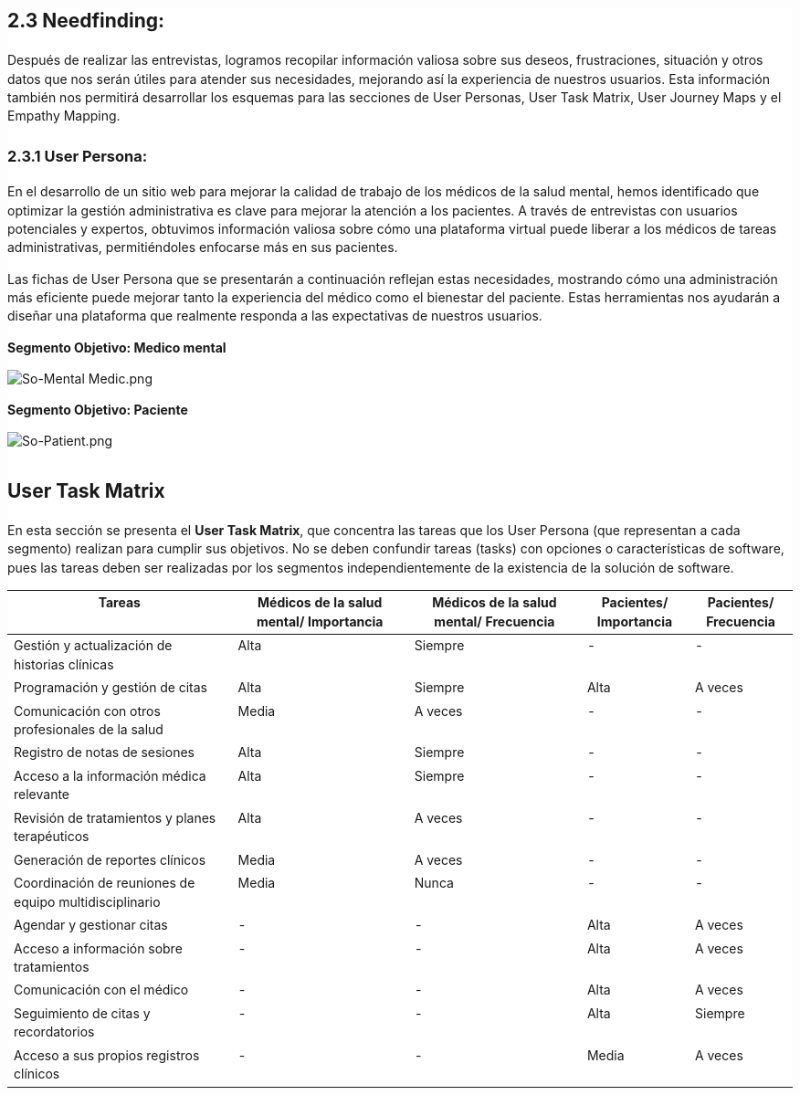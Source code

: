## 2.3 Needfinding:
Después de realizar las entrevistas, logramos recopilar información 
valiosa sobre sus deseos, frustraciones, situación y otros datos que
nos serán útiles para atender sus necesidades, mejorando así la 
experiencia de nuestros usuarios. Esta información también nos 
permitirá desarrollar los esquemas para las secciones de User 
Personas, User Task Matrix, User Journey Maps y el Empathy Mapping.

### 2.3.1 User Persona:
En el desarrollo de un sitio web para mejorar la calidad de 
trabajo de los médicos de la salud mental, hemos identificado 
que optimizar la gestión administrativa es clave para mejorar 
la atención a los pacientes. A través de entrevistas con usuarios
potenciales y expertos, obtuvimos información valiosa sobre cómo 
una plataforma virtual puede liberar a los médicos de tareas 
administrativas, permitiéndoles enfocarse más en sus pacientes.

Las fichas de User Persona que se presentarán a 
continuación reflejan estas necesidades, mostrando cómo una 
administración más eficiente puede mejorar tanto la experiencia 
del médico como el bienestar del paciente. Estas herramientas nos 
ayudarán a diseñar una plataforma que realmente responda a las 
expectativas de nuestros usuarios.

**Segmento Objetivo: Medico mental**

![So-Mental Medic.png](/assets/So-Mental%20Medic.png)

**Segmento Objetivo: Paciente**

![So-Patient.png](/assets/So-patient.png)

## **User Task Matrix**

En esta sección se presenta el **User Task Matrix**, que concentra las tareas que los User Persona (que representan a cada segmento) realizan para cumplir sus objetivos. No se deben confundir tareas (tasks) con opciones o características de software, pues las tareas deben ser realizadas por los segmentos independientemente de la existencia de la solución de software.


| Tareas                                                | Médicos de la salud mental/ Importancia | Médicos de la salud mental/ Frecuencia | Pacientes/ Importancia                 | Pacientes/ Frecuencia                  |
|-------------------------------------------------------|----------------------------------------|----------------------------------------|----------------------------------------|----------------------------------------|
| Gestión y actualización de historias clínicas         | Alta                                   | Siempre                                | -                                      | -                                      |
| Programación y gestión de citas                       | Alta                                   | Siempre                                | Alta                                   | A veces                                |
| Comunicación con otros profesionales de la salud      | Media                                  | A veces                                | -                                      | -                                      |
| Registro de notas de sesiones                         | Alta                                   | Siempre                                | -                                      | -                                      |
| Acceso a la información médica relevante              | Alta                                   | Siempre                                | -                                      | -                                      |
| Revisión de tratamientos y planes terapéuticos        | Alta                                   | A veces                                | -                                      | -                                      |
| Generación de reportes clínicos                       | Media                                  | A veces                                | -                                      | -                                      |
| Coordinación de reuniones de equipo multidisciplinario| Media                                  | Nunca                                  | -                                      | -                                      |
| Agendar y gestionar citas                             | -                                      | -                                      | Alta                                   | A veces                                |
| Acceso a información sobre tratamientos               | -                                      | -                                      | Alta                                   | A veces                                |
| Comunicación con el médico                            | -                                      | -                                      | Alta                                   | A veces                                |
| Seguimiento de citas y recordatorios                  | -                                      | -                                      | Alta                                   | Siempre                                |
| Acceso a sus propios registros clínicos               | -                                      | -                                      | Media                                  | A veces                                |